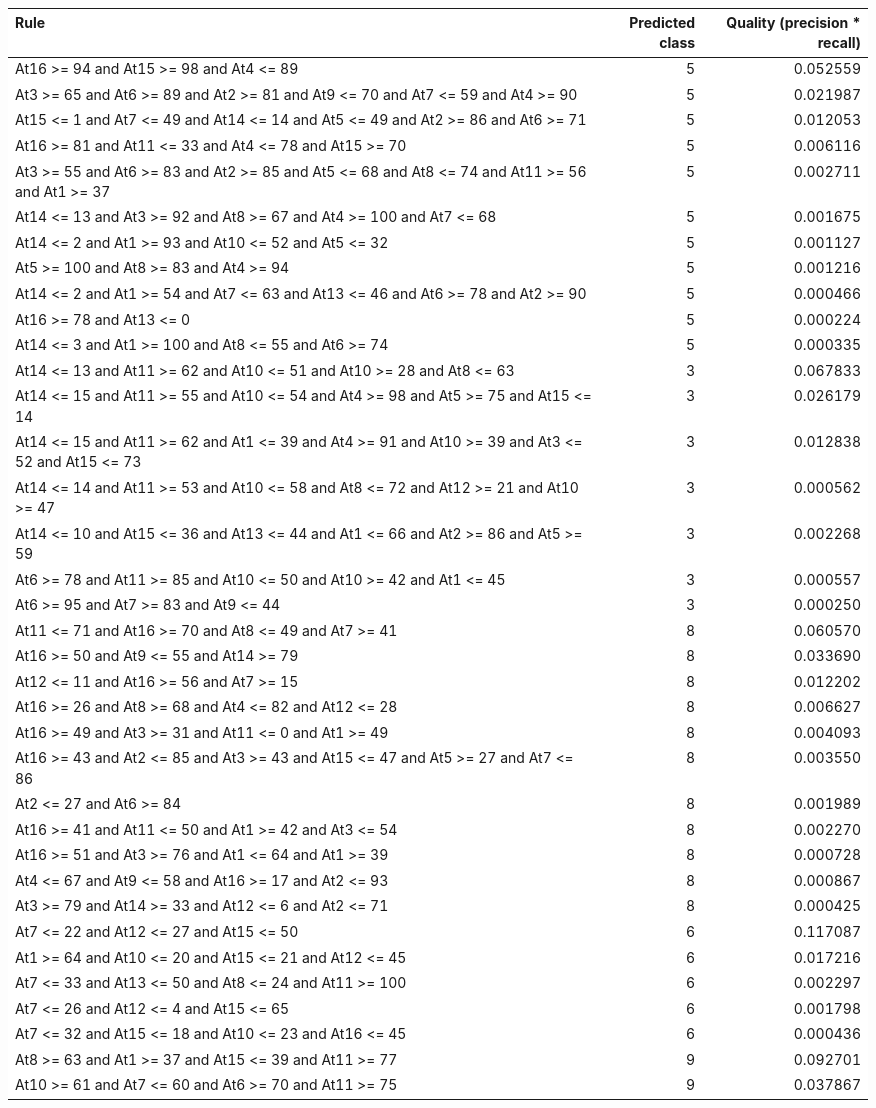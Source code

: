 | Rule | Predicted class | Quality (precision * recall) |
|:----|----:|----:|
| At16 >= 94 and At15 >= 98 and At4 <= 89 | 5 | 0.052559 |
| At3 >= 65 and At6 >= 89 and At2 >= 81 and At9 <= 70 and At7 <= 59 and At4 >= 90 | 5 | 0.021987 |
| At15 <= 1 and At7 <= 49 and At14 <= 14 and At5 <= 49 and At2 >= 86 and At6 >= 71 | 5 | 0.012053 |
| At16 >= 81 and At11 <= 33 and At4 <= 78 and At15 >= 70 | 5 | 0.006116 |
| At3 >= 55 and At6 >= 83 and At2 >= 85 and At5 <= 68 and At8 <= 74 and At11 >= 56 and At1 >= 37 | 5 | 0.002711 |
| At14 <= 13 and At3 >= 92 and At8 >= 67 and At4 >= 100 and At7 <= 68 | 5 | 0.001675 |
| At14 <= 2 and At1 >= 93 and At10 <= 52 and At5 <= 32 | 5 | 0.001127 |
| At5 >= 100 and At8 >= 83 and At4 >= 94 | 5 | 0.001216 |
| At14 <= 2 and At1 >= 54 and At7 <= 63 and At13 <= 46 and At6 >= 78 and At2 >= 90 | 5 | 0.000466 |
| At16 >= 78 and At13 <= 0 | 5 | 0.000224 |
| At14 <= 3 and At1 >= 100 and At8 <= 55 and At6 >= 74 | 5 | 0.000335 |
| At14 <= 13 and At11 >= 62 and At10 <= 51 and At10 >= 28 and At8 <= 63 | 3 | 0.067833 |
| At14 <= 15 and At11 >= 55 and At10 <= 54 and At4 >= 98 and At5 >= 75 and At15 <= 14 | 3 | 0.026179 |
| At14 <= 15 and At11 >= 62 and At1 <= 39 and At4 >= 91 and At10 >= 39 and At3 <= 52 and At15 <= 73 | 3 | 0.012838 |
| At14 <= 14 and At11 >= 53 and At10 <= 58 and At8 <= 72 and At12 >= 21 and At10 >= 47 | 3 | 0.000562 |
| At14 <= 10 and At15 <= 36 and At13 <= 44 and At1 <= 66 and At2 >= 86 and At5 >= 59 | 3 | 0.002268 |
| At6 >= 78 and At11 >= 85 and At10 <= 50 and At10 >= 42 and At1 <= 45 | 3 | 0.000557 |
| At6 >= 95 and At7 >= 83 and At9 <= 44 | 3 | 0.000250 |
| At11 <= 71 and At16 >= 70 and At8 <= 49 and At7 >= 41 | 8 | 0.060570 |
| At16 >= 50 and At9 <= 55 and At14 >= 79 | 8 | 0.033690 |
| At12 <= 11 and At16 >= 56 and At7 >= 15 | 8 | 0.012202 |
| At16 >= 26 and At8 >= 68 and At4 <= 82 and At12 <= 28 | 8 | 0.006627 |
| At16 >= 49 and At3 >= 31 and At11 <= 0 and At1 >= 49 | 8 | 0.004093 |
| At16 >= 43 and At2 <= 85 and At3 >= 43 and At15 <= 47 and At5 >= 27 and At7 <= 86 | 8 | 0.003550 |
| At2 <= 27 and At6 >= 84 | 8 | 0.001989 |
| At16 >= 41 and At11 <= 50 and At1 >= 42 and At3 <= 54 | 8 | 0.002270 |
| At16 >= 51 and At3 >= 76 and At1 <= 64 and At1 >= 39 | 8 | 0.000728 |
| At4 <= 67 and At9 <= 58 and At16 >= 17 and At2 <= 93 | 8 | 0.000867 |
| At3 >= 79 and At14 >= 33 and At12 <= 6 and At2 <= 71 | 8 | 0.000425 |
| At7 <= 22 and At12 <= 27 and At15 <= 50 | 6 | 0.117087 |
| At1 >= 64 and At10 <= 20 and At15 <= 21 and At12 <= 45 | 6 | 0.017216 |
| At7 <= 33 and At13 <= 50 and At8 <= 24 and At11 >= 100 | 6 | 0.002297 |
| At7 <= 26 and At12 <= 4 and At15 <= 65 | 6 | 0.001798 |
| At7 <= 32 and At15 <= 18 and At10 <= 23 and At16 <= 45 | 6 | 0.000436 |
| At8 >= 63 and At1 >= 37 and At15 <= 39 and At11 >= 77 | 9 | 0.092701 |
| At10 >= 61 and At7 <= 60 and At6 >= 70 and At11 >= 75 | 9 | 0.037867 |